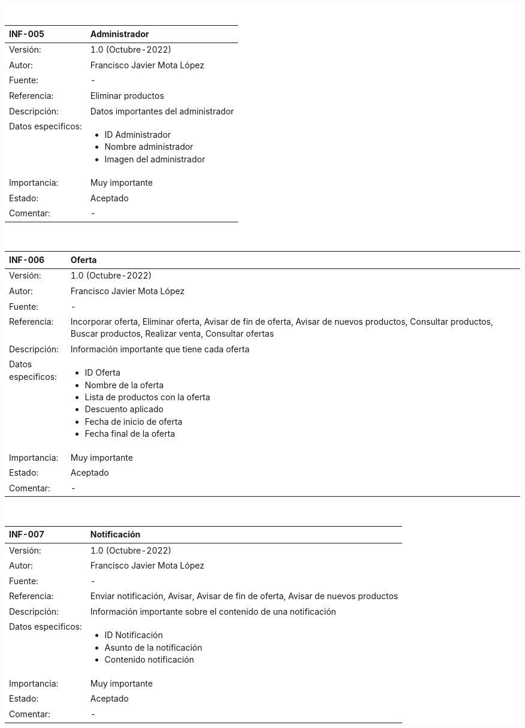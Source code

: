 <br>

| INF-005 | Administrador |
|:------------|:----------------|
| Versión: | 1.0 (Octubre-2022) |
| Autor: | Francisco Javier Mota López |
| Fuente:| - |
| Referencia:| Eliminar productos |
| Descripción:| Datos importantes del administrador |
| Datos especificos:| <ul> <li> ID Administrador</li> <li> Nombre administrador</li> <li>Imagen del administrador</li> </ul>|
| Importancia:| Muy importante |
| Estado:| Aceptado |
| Comentar:| - |

<br>

| INF-006 | Oferta |
|:------------|:----------------|
| Versión: | 1.0 (Octubre-2022) |
| Autor: | Francisco Javier Mota López |
| Fuente:| - |
| Referencia:| Incorporar oferta, Eliminar oferta, Avisar de fin de oferta, Avisar de nuevos productos, Consultar productos, Buscar productos, Realizar venta, Consultar ofertas |
| Descripción:| Información importante que tiene cada oferta|
| Datos especificos:| <ul> <li> ID Oferta</li> <li> Nombre de la oferta</li> <li>Lista de productos con la oferta</li> <li> Descuento aplicado </li> <li> Fecha de inicio de oferta </li> <li> Fecha final de la oferta </li> </ul>|
| Importancia:| Muy importante |
| Estado:| Aceptado |
| Comentar:| - |

<br>

| INF-007 | Notificación |
|:------------|:----------------|
| Versión: | 1.0 (Octubre-2022) |
| Autor: | Francisco Javier Mota López |
| Fuente:| - |
| Referencia:| Enviar notificación, Avisar, Avisar de fin de oferta, Avisar de nuevos productos |
| Descripción:| Información importante sobre el contenido de una notificación|
| Datos especificos:| <ul> <li> ID Notificación</li> <li> Asunto de la notificación</li> <li>Contenido notificación</li> </ul>|
| Importancia:| Muy importante |
| Estado:| Aceptado |
| Comentar:| - |
